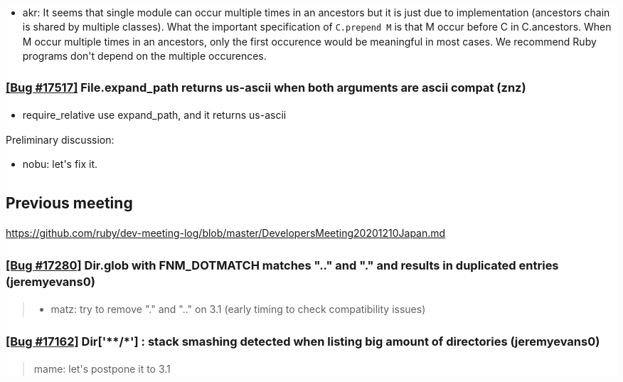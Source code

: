 * akr: It seems that single module can occur multiple times in an ancestors but it is just due to implementation (ancestors chain is shared by multiple classes). What the important specification of `C.prepend M` is that M occur before C in C.ancestors. When M occur multiple times in an ancestors, only the first occurence would be meaningful in most cases.  We recommend Ruby programs don't depend on the multiple occurences.


### [[Bug #17517]](https://bugs.ruby-lang.org/issues/17517) File.expand_path returns us-ascii when both arguments are ascii compat (znz)

* require_relative use expand_path, and it returns us-ascii

Preliminary discussion:

* nobu: let's fix it.


## Previous meeting

https://github.com/ruby/dev-meeting-log/blob/master/DevelopersMeeting20201210Japan.md

### [[Bug #17280]](https://bugs.ruby-lang.org/issues/17280) Dir.glob with FNM_DOTMATCH matches ".." and "." and results in duplicated entries (jeremyevans0)

> * matz: try to remove "." and ".." on 3.1 (early timing to check compatibility issues)

### [[Bug #17162]](https://bugs.ruby-lang.org/issues/17162) Dir['**/*'] : stack smashing detected when listing big amount of directories (jeremyevans0)

> mame: let's postpone it to 3.1

